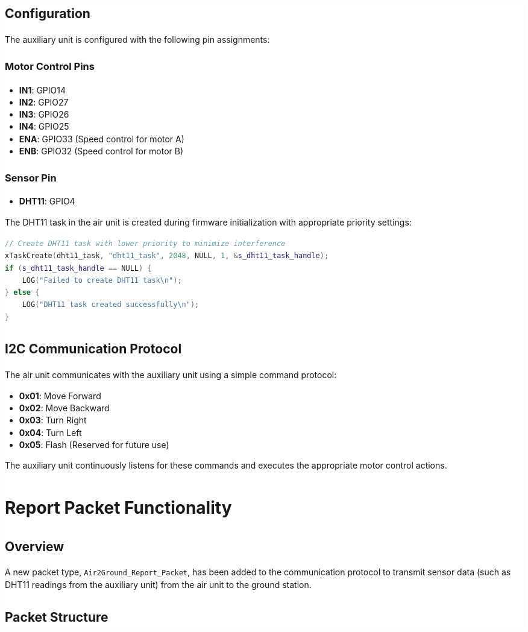 ## Configuration

The auxiliary unit is configured with the following pin assignments:

### Motor Control Pins
- **IN1**: GPIO14
- **IN2**: GPIO27
- **IN3**: GPIO26
- **IN4**: GPIO25
- **ENA**: GPIO33 (Speed control for motor A)
- **ENB**: GPIO32 (Speed control for motor B)

### Sensor Pin
- **DHT11**: GPIO4

The DHT11 task in the air unit is created during firmware initialization with appropriate priority settings:

```cpp
// Create DHT11 task with lower priority to minimize interference
xTaskCreate(dht11_task, "dht11_task", 2048, NULL, 1, &s_dht11_task_handle);
if (s_dht11_task_handle == NULL) {
    LOG("Failed to create DHT11 task\n");
} else {
    LOG("DHT11 task created successfully\n");
}
```

## I2C Communication Protocol

The air unit communicates with the auxiliary unit using a simple command protocol:

- **0x01**: Move Forward
- **0x02**: Move Backward
- **0x03**: Turn Right
- **0x04**: Turn Left
- **0x05**: Flash (Reserved for future use)

The auxiliary unit continuously listens for these commands and executes the appropriate motor control actions.

# Report Packet Functionality

## Overview

A new packet type, `Air2Ground_Report_Packet`, has been added to the communication protocol to transmit sensor data (such as DHT11 readings from the auxiliary unit) from the air unit to the ground station.

## Packet Structure
